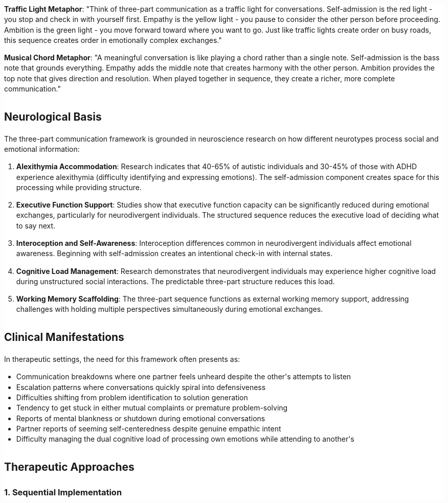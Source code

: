 **Traffic Light Metaphor**: "Think of three-part communication as a traffic light for conversations. Self-admission is the red light - you stop and check in with yourself first. Empathy is the yellow light - you pause to consider the other person before proceeding. Ambition is the green light - you move forward toward where you want to go. Just like traffic lights create order on busy roads, this sequence creates order in emotionally complex exchanges."

**Musical Chord Metaphor**: "A meaningful conversation is like playing a chord rather than a single note. Self-admission is the bass note that grounds everything. Empathy adds the middle note that creates harmony with the other person. Ambition provides the top note that gives direction and resolution. When played together in sequence, they create a richer, more complete communication."

## Neurological Basis

The three-part communication framework is grounded in neuroscience research on how different neurotypes process social and emotional information:

1. **Alexithymia Accommodation**: Research indicates that 40-65% of autistic individuals and 30-45% of those with ADHD experience alexithymia (difficulty identifying and expressing emotions). The self-admission component creates space for this processing while providing structure.

2. **Executive Function Support**: Studies show that executive function capacity can be significantly reduced during emotional exchanges, particularly for neurodivergent individuals. The structured sequence reduces the executive load of deciding what to say next.

3. **Interoception and Self-Awareness**: Interoception differences common in neurodivergent individuals affect emotional awareness. Beginning with self-admission creates an intentional check-in with internal states.

4. **Cognitive Load Management**: Research demonstrates that neurodivergent individuals may experience higher cognitive load during unstructured social interactions. The predictable three-part structure reduces this load.

5. **Working Memory Scaffolding**: The three-part sequence functions as external working memory support, addressing challenges with holding multiple perspectives simultaneously during emotional exchanges.

## Clinical Manifestations

In therapeutic settings, the need for this framework often presents as:

- Communication breakdowns where one partner feels unheard despite the other's attempts to listen
- Escalation patterns where conversations quickly spiral into defensiveness
- Difficulties shifting from problem identification to solution generation
- Tendency to get stuck in either mutual complaints or premature problem-solving
- Reports of mental blankness or shutdown during emotional conversations
- Partner reports of seeming self-centeredness despite genuine empathic intent
- Difficulty managing the dual cognitive load of processing own emotions while attending to another's

## Therapeutic Approaches

### 1. Sequential Implementation
